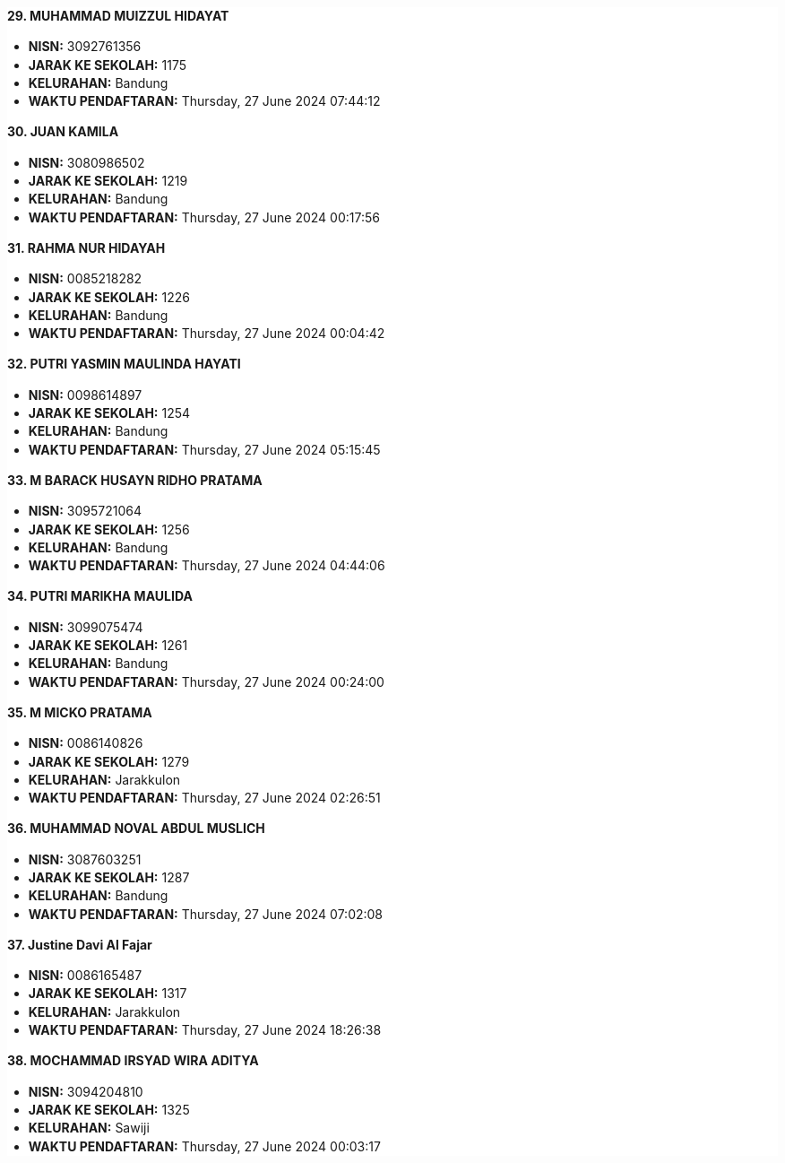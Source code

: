 **29. MUHAMMAD MUIZZUL HIDAYAT**
- **NISN:** 3092761356
- **JARAK KE SEKOLAH:** 1175
- **KELURAHAN:** Bandung
- **WAKTU PENDAFTARAN:** Thursday, 27 June 2024 07:44:12

**30. JUAN KAMILA**
- **NISN:** 3080986502
- **JARAK KE SEKOLAH:** 1219
- **KELURAHAN:** Bandung
- **WAKTU PENDAFTARAN:** Thursday, 27 June 2024 00:17:56

**31. RAHMA NUR HIDAYAH**
- **NISN:** 0085218282
- **JARAK KE SEKOLAH:** 1226
- **KELURAHAN:** Bandung
- **WAKTU PENDAFTARAN:** Thursday, 27 June 2024 00:04:42

**32. PUTRI YASMIN MAULINDA HAYATI**
- **NISN:** 0098614897
- **JARAK KE SEKOLAH:** 1254
- **KELURAHAN:** Bandung
- **WAKTU PENDAFTARAN:** Thursday, 27 June 2024 05:15:45

**33. M BARACK HUSAYN RIDHO PRATAMA**
- **NISN:** 3095721064
- **JARAK KE SEKOLAH:** 1256
- **KELURAHAN:** Bandung
- **WAKTU PENDAFTARAN:** Thursday, 27 June 2024 04:44:06

**34. PUTRI MARIKHA MAULIDA**
- **NISN:** 3099075474
- **JARAK KE SEKOLAH:** 1261
- **KELURAHAN:** Bandung
- **WAKTU PENDAFTARAN:** Thursday, 27 June 2024 00:24:00

**35. M MICKO PRATAMA**
- **NISN:** 0086140826
- **JARAK KE SEKOLAH:** 1279
- **KELURAHAN:** Jarakkulon
- **WAKTU PENDAFTARAN:** Thursday, 27 June 2024 02:26:51

**36. MUHAMMAD NOVAL ABDUL MUSLICH**
- **NISN:** 3087603251
- **JARAK KE SEKOLAH:** 1287
- **KELURAHAN:** Bandung
- **WAKTU PENDAFTARAN:** Thursday, 27 June 2024 07:02:08

**37. Justine Davi Al Fajar**
- **NISN:** 0086165487
- **JARAK KE SEKOLAH:** 1317
- **KELURAHAN:** Jarakkulon
- **WAKTU PENDAFTARAN:** Thursday, 27 June 2024 18:26:38

**38. MOCHAMMAD IRSYAD WIRA ADITYA**
- **NISN:** 3094204810
- **JARAK KE SEKOLAH:** 1325
- **KELURAHAN:** Sawiji
- **WAKTU PENDAFTARAN:** Thursday, 27 June 2024 00:03:17
